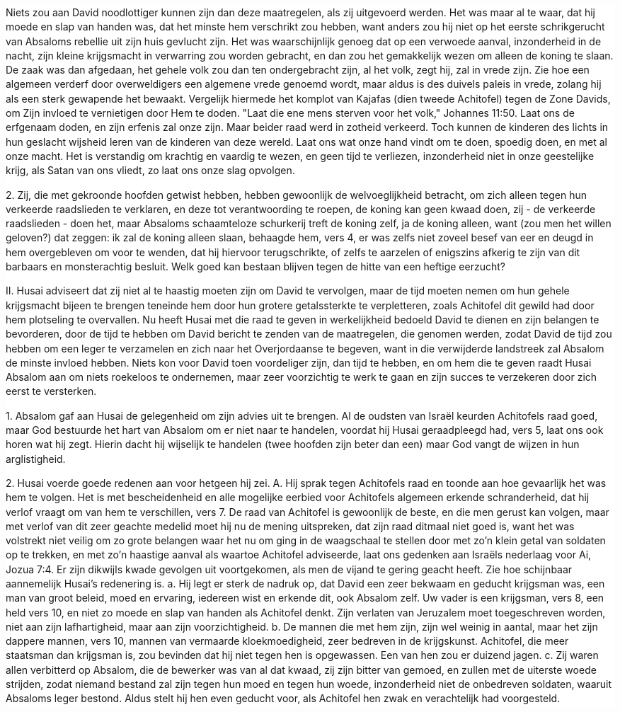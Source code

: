 Niets zou aan David noodlottiger kunnen zijn dan deze maatregelen, als zij uitgevoerd werden. Het was maar al te waar, dat hij moede en slap van handen was, dat het minste hem verschrikt zou hebben, want anders zou hij niet op het eerste schrikgerucht van Absaloms rebellie uit zijn huis gevlucht zijn. Het was waarschijnlijk genoeg dat op een verwoede aanval, inzonderheid in de nacht, zijn kleine krijgsmacht in verwarring zou worden gebracht, en dan zou het gemakkelijk wezen om alleen de koning te slaan. De zaak was dan afgedaan, het gehele volk zou dan ten ondergebracht zijn, al het volk, zegt hij, zal in vrede zijn. Zie hoe een algemeen verderf door overweldigers een algemene vrede genoemd wordt, maar aldus is des duivels paleis in vrede, zolang hij als een sterk gewapende het bewaakt. Vergelijk hiermede het komplot van Kajafas (dien tweede Achitofel) tegen de Zone Davids, om Zijn invloed te vernietigen door Hem te doden. "Laat die ene mens sterven voor het volk," Johannes 11:50. Laat ons de erfgenaam doden, en zijn erfenis zal onze zijn. Maar beider raad werd in zotheid verkeerd. Toch kunnen de kinderen des lichts in hun geslacht wijsheid leren van de kinderen van deze wereld. Laat ons wat onze hand vindt om te doen, spoedig doen, en met al onze macht. Het is verstandig om krachtig en vaardig te wezen, en geen tijd te verliezen, inzonderheid niet in onze geestelijke krijg, als Satan van ons vliedt, zo laat ons onze slag opvolgen.

2\. Zij, die met gekroonde hoofden getwist hebben, hebben gewoonlijk de welvoeglijkheid betracht, om zich alleen tegen hun verkeerde raadslieden te verklaren, en deze tot verantwoording te roepen, de koning kan geen kwaad doen, zij - de verkeerde raadslieden - doen het, maar Absaloms schaamteloze schurkerij treft de koning zelf, ja de koning alleen, want (zou men het willen geloven?) dat zeggen: ik zal de koning alleen slaan, behaagde hem, vers 4, er was zelfs niet zoveel besef van eer en deugd in hem overgebleven om voor te wenden, dat hij hiervoor terugschrikte, of zelfs te aarzelen of enigszins afkerig te zijn van dit barbaars en monsterachtig besluit. Welk goed kan bestaan blijven tegen de hitte van een heftige eerzucht? 

II. Husai adviseert dat zij niet al te haastig moeten zijn om David te vervolgen, maar de tijd moeten nemen om hun gehele krijgsmacht bijeen te brengen teneinde hem door hun grotere getalssterkte te verpletteren, zoals Achitofel dit gewild had door hem plotseling te overvallen. Nu heeft Husai met die raad te geven in werkelijkheid bedoeld David te dienen en zijn belangen te bevorderen, door de tijd te hebben om David bericht te zenden van de maatregelen, die genomen werden, zodat David de tijd zou hebben om een leger te verzamelen en zich naar het Overjordaanse te begeven, want in die verwijderde landstreek zal Absalom de minste invloed hebben. Niets kon voor David toen voordeliger zijn, dan tijd te hebben, en om hem die te geven raadt Husai Absalom aan om niets roekeloos te ondernemen, maar zeer voorzichtig te werk te gaan en zijn succes te verzekeren door zich eerst te versterken.

1\. Absalom gaf aan Husai de gelegenheid om zijn advies uit te brengen. Al de oudsten van Israël keurden Achitofels raad goed, maar God bestuurde het hart van Absalom om er niet naar te handelen, voordat hij Husai geraadpleegd had, vers 5, laat ons ook horen wat hij zegt. Hierin dacht hij wijselijk te handelen (twee hoofden zijn beter dan een) maar God vangt de wijzen in hun arglistigheid.

2\. Husai voerde goede redenen aan voor hetgeen hij zei.
A. Hij sprak tegen Achitofels raad en toonde aan hoe gevaarlijk het was hem te volgen. Het is met bescheidenheid en alle mogelijke eerbied voor Achitofels algemeen erkende schranderheid, dat hij verlof vraagt om van hem te verschillen, vers 7. De raad van Achitofel is gewoonlijk de beste, en die men gerust kan volgen, maar met verlof van dit zeer geachte medelid moet hij nu de mening uitspreken, dat zijn raad ditmaal niet goed is, want het was volstrekt niet veilig om zo grote belangen waar het nu om ging in de waagschaal te stellen door met zo’n klein getal van soldaten op te trekken, en met zo’n haastige aanval als waartoe Achitofel adviseerde, laat ons gedenken aan Israëls nederlaag voor Ai, Jozua 7:4. Er zijn dikwijls kwade gevolgen uit voortgekomen, als men de vijand te gering geacht heeft. Zie hoe schijnbaar aannemelijk Husai’s redenering is.
a. Hij legt er sterk de nadruk op, dat David een zeer bekwaam en geducht krijgsman was, een man van groot beleid, moed en ervaring, iedereen wist en erkende dit, ook Absalom zelf. Uw vader is een krijgsman, vers 8, een held vers 10, en niet zo moede en slap van handen als Achitofel denkt. Zijn verlaten van Jeruzalem moet toegeschreven worden, niet aan zijn lafhartigheid, maar aan zijn voorzichtigheid.
b. De mannen die met hem zijn, zijn wel weinig in aantal, maar het zijn dappere mannen, vers 10, mannen van vermaarde kloekmoedigheid, zeer bedreven in de krijgskunst. Achitofel, die meer staatsman dan krijgsman is, zou bevinden dat hij niet tegen hen is opgewassen. Een van hen zou er duizend jagen.
c. Zij waren allen verbitterd op Absalom, die de bewerker was van al dat kwaad, zij zijn bitter van gemoed, en zullen met de uiterste woede strijden, zodat niemand bestand zal zijn tegen hun moed en tegen hun woede, inzonderheid niet de onbedreven soldaten, waaruit Absaloms leger bestond. Aldus stelt hij hen even geducht voor, als Achitofel hen zwak en verachtelijk had voorgesteld.